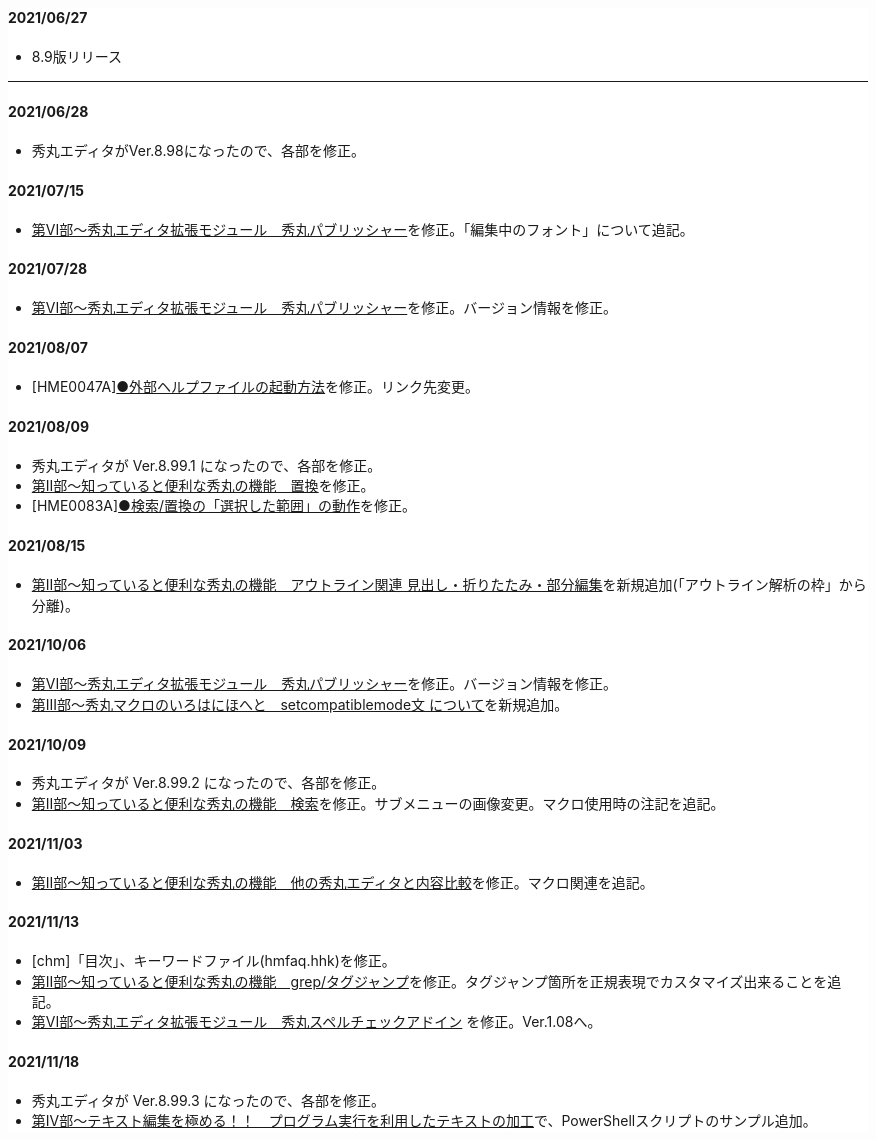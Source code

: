 #### 2021/06/27

-   8.9版リリース

-----------------------------------------------------------------------------------------------------------------

#### 2021/06/28

-   秀丸エディタがVer.8.98になったので、各部を修正。

#### 2021/07/15

-   [第VI部〜秀丸エディタ拡張モジュール　秀丸パブリッシャー](./6_publisher.html)を修正。「編集中のフォント」について追記。

#### 2021/07/28

-   [第VI部〜秀丸エディタ拡張モジュール　秀丸パブリッシャー](./6_publisher.html)を修正。バージョン情報を修正。

#### 2021/08/07

-   \[HME0047A\][●外部ヘルプファイルの起動方法](./HME0047A.html)を修正。リンク先変更。

#### 2021/08/09

-   秀丸エディタが Ver.8.99.1 になったので、各部を修正。
-   [第II部〜知っていると便利な秀丸の機能　置換](./2_replace.html)を修正。
-   \[HME0083A\][●検索/置換の「選択した範囲」の動作](./HME0083A.html)を修正。

#### 2021/08/15

-   [第II部〜知っていると便利な秀丸の機能　アウトライン関連  見出し・折りたたみ・部分編集](./2_outline_functions.html)を新規追加(「アウトライン解析の枠」から分離)。

#### 2021/10/06

-   [第VI部〜秀丸エディタ拡張モジュール　秀丸パブリッシャー](./6_publisher.html)を修正。バージョン情報を修正。
-   [第III部〜秀丸マクロのいろはにほへと　setcompatiblemode文 について](./3_setcompatiblemode.html)を新規追加。

#### 2021/10/09

-   秀丸エディタが Ver.8.99.2 になったので、各部を修正。
-   [第II部〜知っていると便利な秀丸の機能　検索](./2_find.html)を修正。サブメニューの画像変更。マクロ使用時の注記を追記。

#### 2021/11/03

-   [第II部〜知っていると便利な秀丸の機能　他の秀丸エディタと内容比較](./2_compfile.html)を修正。マクロ関連を追記。

#### 2021/11/13

-   \[chm\]「目次」、キーワードファイル(hmfaq.hhk)を修正。
-   [第II部〜知っていると便利な秀丸の機能　grep/タグジャンプ](./2_grep.html)を修正。タグジャンプ箇所を正規表現でカスタマイズ出来ることを追記。
-   [第VI部〜秀丸エディタ拡張モジュール　秀丸スペルチェックアドイン](./6_spellcheck.html) を修正。Ver.1.08へ。

#### 2021/11/18

-   秀丸エディタが Ver.8.99.3 になったので、各部を修正。
-   [第IV部〜テキスト編集を極める！！　プログラム実行を利用したテキストの加工](./4_run.html)で、PowerShellスクリプトのサンプル追加。
